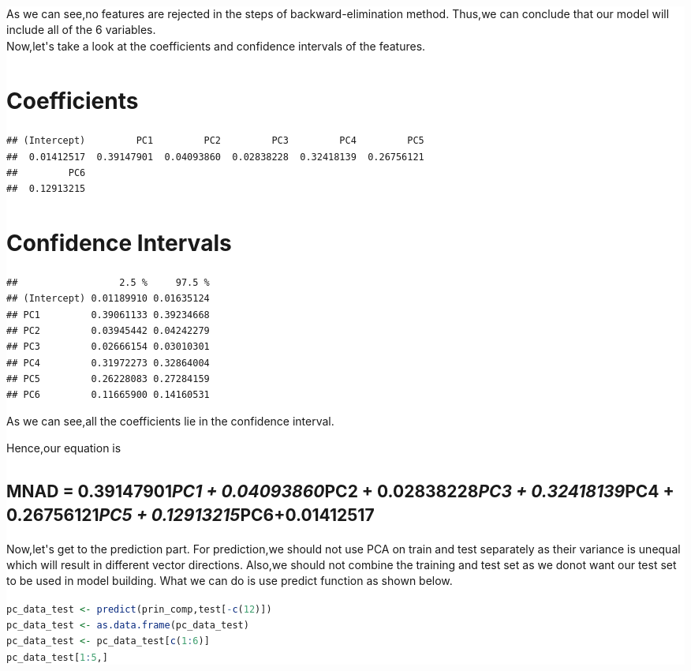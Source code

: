 As we can see,no features are rejected in the steps of backward-elimination method. Thus,we can conclude that our model will include all of the 6 variables. <br />
Now,let's take a look at the coefficients and confidence intervals of the features.

Coefficients
============

    ## (Intercept)         PC1         PC2         PC3         PC4         PC5 
    ##  0.01412517  0.39147901  0.04093860  0.02838228  0.32418139  0.26756121 
    ##         PC6 
    ##  0.12913215

Confidence Intervals
====================

    ##                  2.5 %     97.5 %
    ## (Intercept) 0.01189910 0.01635124
    ## PC1         0.39061133 0.39234668
    ## PC2         0.03945442 0.04242279
    ## PC3         0.02666154 0.03010301
    ## PC4         0.31972273 0.32864004
    ## PC5         0.26228083 0.27284159
    ## PC6         0.11665900 0.14160531

As we can see,all the coefficients lie in the confidence interval.

Hence,our equation is <br />
## MNAD = 0.39147901*PC1 + 0.04093860*PC2 + 0.02838228*PC3 + 0.32418139*PC4 + 0.26756121*PC5 + 0.12913215*PC6+0.01412517

Now,let's get to the prediction part. For prediction,we should not use PCA on train and test separately as their variance is unequal which will result in different vector directions. Also,we should not combine the training and test set as we donot want our test set to be used in model building. What we can do is use predict function as shown below.

``` r
pc_data_test <- predict(prin_comp,test[-c(12)])
pc_data_test <- as.data.frame(pc_data_test)
pc_data_test <- pc_data_test[c(1:6)]
pc_data_test[1:5,]
```
